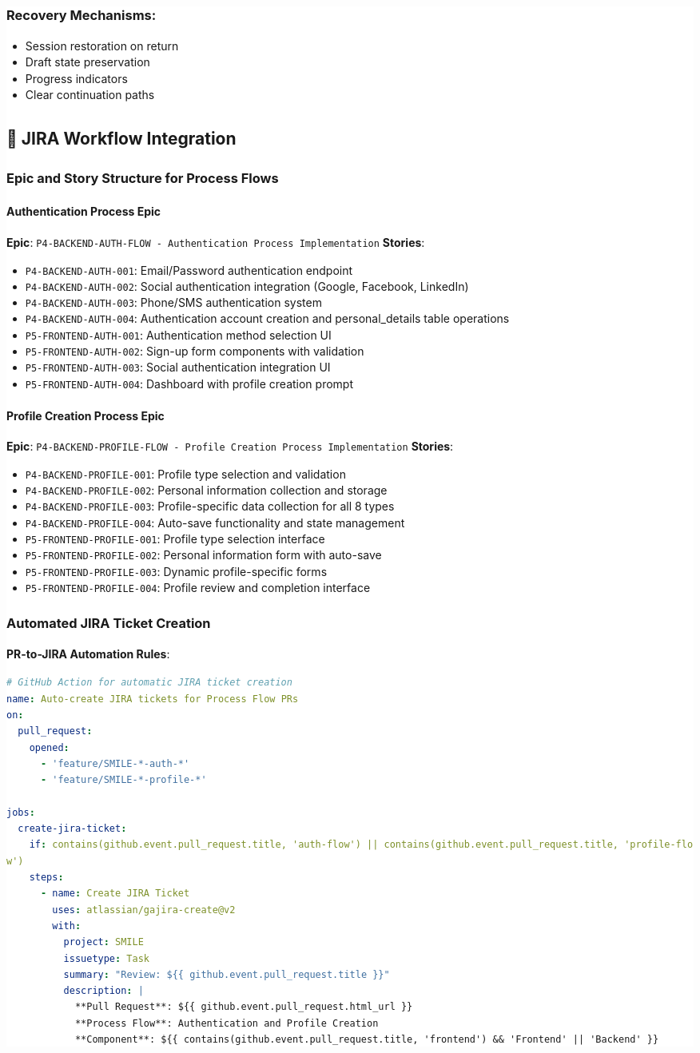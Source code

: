 ### **Recovery Mechanisms**:
- Session restoration on return
- Draft state preservation
- Progress indicators
- Clear continuation paths

## 🎯 **JIRA Workflow Integration**

### **Epic and Story Structure for Process Flows**

#### **Authentication Process Epic**
**Epic**: `P4-BACKEND-AUTH-FLOW - Authentication Process Implementation`
**Stories**:
- `P4-BACKEND-AUTH-001`: Email/Password authentication endpoint
- `P4-BACKEND-AUTH-002`: Social authentication integration (Google, Facebook, LinkedIn)
- `P4-BACKEND-AUTH-003`: Phone/SMS authentication system
- `P4-BACKEND-AUTH-004`: Authentication account creation and personal_details table operations
- `P5-FRONTEND-AUTH-001`: Authentication method selection UI
- `P5-FRONTEND-AUTH-002`: Sign-up form components with validation
- `P5-FRONTEND-AUTH-003`: Social authentication integration UI
- `P5-FRONTEND-AUTH-004`: Dashboard with profile creation prompt

#### **Profile Creation Process Epic**
**Epic**: `P4-BACKEND-PROFILE-FLOW - Profile Creation Process Implementation`
**Stories**:
- `P4-BACKEND-PROFILE-001`: Profile type selection and validation
- `P4-BACKEND-PROFILE-002`: Personal information collection and storage
- `P4-BACKEND-PROFILE-003`: Profile-specific data collection for all 8 types
- `P4-BACKEND-PROFILE-004`: Auto-save functionality and state management
- `P5-FRONTEND-PROFILE-001`: Profile type selection interface
- `P5-FRONTEND-PROFILE-002`: Personal information form with auto-save
- `P5-FRONTEND-PROFILE-003`: Dynamic profile-specific forms
- `P5-FRONTEND-PROFILE-004`: Profile review and completion interface

### **Automated JIRA Ticket Creation**
**PR-to-JIRA Automation Rules**:
```yaml
# GitHub Action for automatic JIRA ticket creation
name: Auto-create JIRA tickets for Process Flow PRs
on:
  pull_request:
    opened:
      - 'feature/SMILE-*-auth-*'
      - 'feature/SMILE-*-profile-*'

jobs:
  create-jira-ticket:
    if: contains(github.event.pull_request.title, 'auth-flow') || contains(github.event.pull_request.title, 'profile-flow')
    steps:
      - name: Create JIRA Ticket
        uses: atlassian/gajira-create@v2
        with:
          project: SMILE
          issuetype: Task
          summary: "Review: ${{ github.event.pull_request.title }}"
          description: |
            **Pull Request**: ${{ github.event.pull_request.html_url }}
            **Process Flow**: Authentication and Profile Creation
            **Component**: ${{ contains(github.event.pull_request.title, 'frontend') && 'Frontend' || 'Backend' }}

```